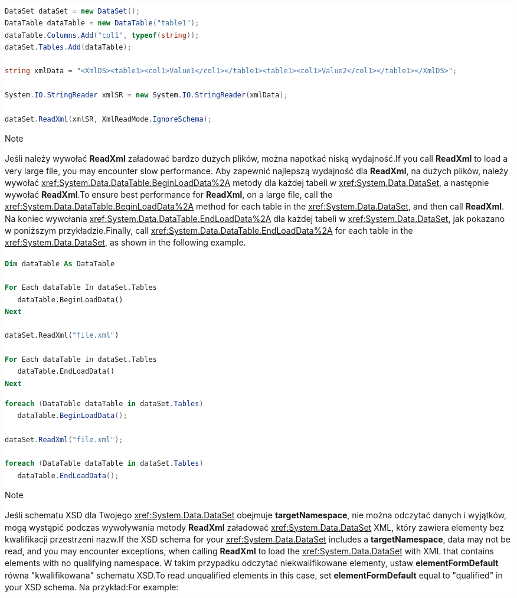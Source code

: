 ```csharp  
DataSet dataSet = new DataSet();  
DataTable dataTable = new DataTable("table1");  
dataTable.Columns.Add("col1", typeof(string));  
dataSet.Tables.Add(dataTable);  
  
string xmlData = "<XmlDS><table1><col1>Value1</col1></table1><table1><col1>Value2</col1></table1></XmlDS>";  
  
System.IO.StringReader xmlSR = new System.IO.StringReader(xmlData);  
  
dataSet.ReadXml(xmlSR, XmlReadMode.IgnoreSchema);  
```  
  
> [!NOTE]
>  <span data-ttu-id="3ff31-156">Jeśli należy wywołać **ReadXml** załadować bardzo dużych plików, można napotkać niską wydajność.</span><span class="sxs-lookup"><span data-stu-id="3ff31-156">If you call **ReadXml** to load a very large file, you may encounter slow performance.</span></span> <span data-ttu-id="3ff31-157">Aby zapewnić najlepszą wydajność dla **ReadXml**, na dużych plików, należy wywołać <xref:System.Data.DataTable.BeginLoadData%2A> metody dla każdej tabeli w <xref:System.Data.DataSet>, a następnie wywołać **ReadXml**.</span><span class="sxs-lookup"><span data-stu-id="3ff31-157">To ensure best performance for **ReadXml**, on a large file, call the <xref:System.Data.DataTable.BeginLoadData%2A> method for each table in the <xref:System.Data.DataSet>, and then call **ReadXml**.</span></span> <span data-ttu-id="3ff31-158">Na koniec wywołania <xref:System.Data.DataTable.EndLoadData%2A> dla każdej tabeli w <xref:System.Data.DataSet>, jak pokazano w poniższym przykładzie.</span><span class="sxs-lookup"><span data-stu-id="3ff31-158">Finally, call <xref:System.Data.DataTable.EndLoadData%2A> for each table in the <xref:System.Data.DataSet>, as shown in the following example.</span></span>  
  
```vb  
Dim dataTable As DataTable  
  
For Each dataTable In dataSet.Tables  
   dataTable.BeginLoadData()  
Next  
  
dataSet.ReadXml("file.xml")  
  
For Each dataTable in dataSet.Tables  
   dataTable.EndLoadData()  
Next  
```  
  
```csharp  
foreach (DataTable dataTable in dataSet.Tables)  
   dataTable.BeginLoadData();  
  
dataSet.ReadXml("file.xml");   
  
foreach (DataTable dataTable in dataSet.Tables)  
   dataTable.EndLoadData();  
```  
  
> [!NOTE]
>  <span data-ttu-id="3ff31-159">Jeśli schematu XSD dla Twojego <xref:System.Data.DataSet> obejmuje **targetNamespace**, nie można odczytać danych i wyjątków, mogą wystąpić podczas wywoływania metody **ReadXml** załadować <xref:System.Data.DataSet> XML, który zawiera elementy bez kwalifikacji przestrzeni nazw.</span><span class="sxs-lookup"><span data-stu-id="3ff31-159">If the XSD schema for your <xref:System.Data.DataSet> includes a **targetNamespace**, data may not be read, and you may encounter exceptions, when calling **ReadXml** to load the <xref:System.Data.DataSet> with XML that contains elements with no qualifying namespace.</span></span> <span data-ttu-id="3ff31-160">W takim przypadku odczytać niekwalifikowane elementy, ustaw **elementFormDefault** równa "kwalifikowana" schematu XSD.</span><span class="sxs-lookup"><span data-stu-id="3ff31-160">To read unqualified elements in this case, set **elementFormDefault** equal to "qualified" in your XSD schema.</span></span> <span data-ttu-id="3ff31-161">Na przykład:</span><span class="sxs-lookup"><span data-stu-id="3ff31-161">For example:</span></span>  
  